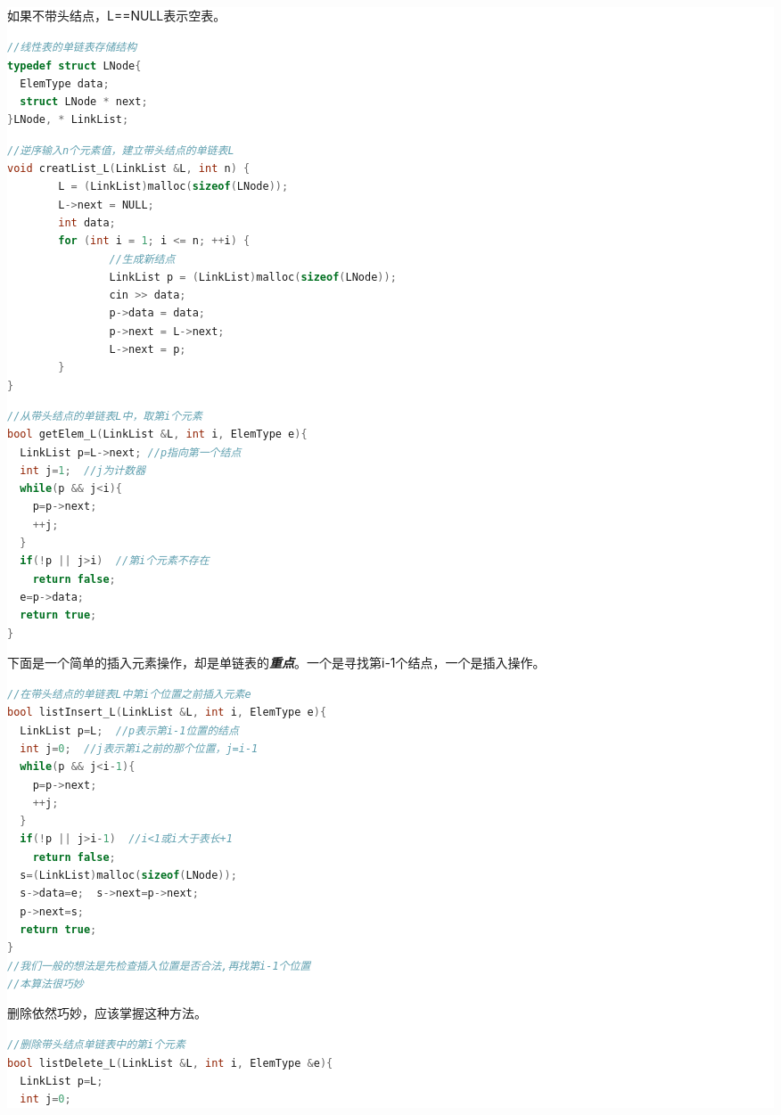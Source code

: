如果不带头结点，L==NULL表示空表。  

```c++
//线性表的单链表存储结构
typedef struct LNode{
  ElemType data;
  struct LNode * next;
}LNode, * LinkList;
```
```c++
//逆序输入n个元素值，建立带头结点的单链表L
void creatList_L(LinkList &L, int n) {
        L = (LinkList)malloc(sizeof(LNode));
        L->next = NULL;
        int data;
        for (int i = 1; i <= n; ++i) {
                //生成新结点
                LinkList p = (LinkList)malloc(sizeof(LNode));
                cin >> data;
                p->data = data;
                p->next = L->next;
                L->next = p;
        }
}
```
```c++
//从带头结点的单链表L中，取第i个元素
bool getElem_L(LinkList &L, int i, ElemType e){
  LinkList p=L->next; //p指向第一个结点
  int j=1;  //j为计数器
  while(p && j<i){
    p=p->next;
    ++j;
  }
  if(!p || j>i)  //第i个元素不存在
    return false;
  e=p->data;
  return true;
}
```
下面是一个简单的插入元素操作，却是单链表的***重点***。一个是寻找第i-1个结点，一个是插入操作。   
```c++
//在带头结点的单链表L中第i个位置之前插入元素e
bool listInsert_L(LinkList &L, int i, ElemType e){
  LinkList p=L;  //p表示第i-1位置的结点
  int j=0;  //j表示第i之前的那个位置，j=i-1
  while(p && j<i-1){
    p=p->next;
    ++j;
  }
  if(!p || j>i-1)  //i<1或i大于表长+1
    return false;
  s=(LinkList)malloc(sizeof(LNode));
  s->data=e;  s->next=p->next;
  p->next=s;
  return true;
}
//我们一般的想法是先检查插入位置是否合法,再找第i-1个位置
//本算法很巧妙
```
删除依然巧妙，应该掌握这种方法。
```c++
//删除带头结点单链表中的第i个元素
bool listDelete_L(LinkList &L, int i, ElemType &e){
  LinkList p=L;
  int j=0;
```